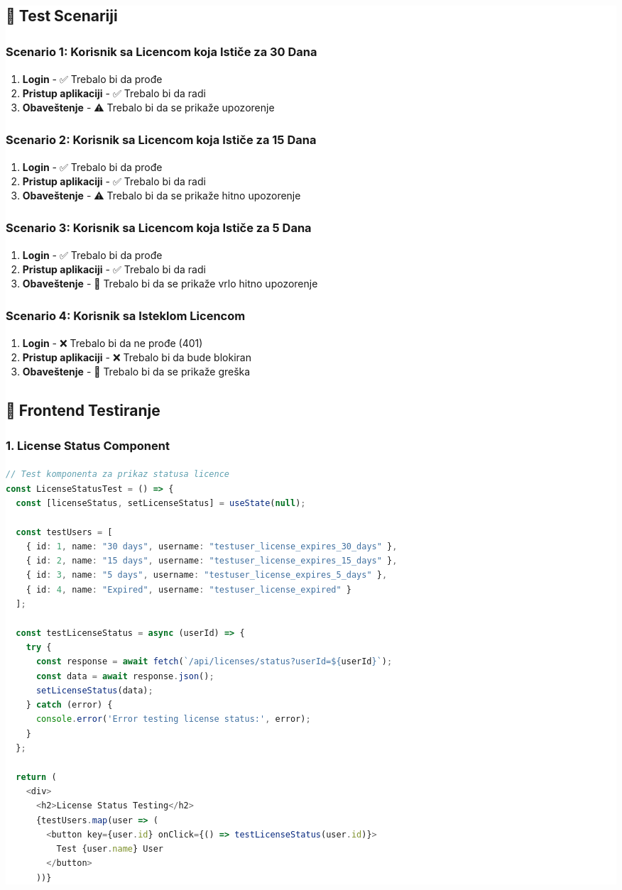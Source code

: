 ## 🎯 Test Scenariji

### **Scenario 1: Korisnik sa Licencom koja Ističe za 30 Dana**

1. **Login** - ✅ Trebalo bi da prođe
2. **Pristup aplikaciji** - ✅ Trebalo bi da radi
3. **Obaveštenje** - ⚠️ Trebalo bi da se prikaže upozorenje

### **Scenario 2: Korisnik sa Licencom koja Ističe za 15 Dana**

1. **Login** - ✅ Trebalo bi da prođe
2. **Pristup aplikaciji** - ✅ Trebalo bi da radi
3. **Obaveštenje** - ⚠️ Trebalo bi da se prikaže hitno upozorenje

### **Scenario 3: Korisnik sa Licencom koja Ističe za 5 Dana**

1. **Login** - ✅ Trebalo bi da prođe
2. **Pristup aplikaciji** - ✅ Trebalo bi da radi
3. **Obaveštenje** - 🚨 Trebalo bi da se prikaže vrlo hitno upozorenje

### **Scenario 4: Korisnik sa Isteklom Licencom**

1. **Login** - ❌ Trebalo bi da ne prođe (401)
2. **Pristup aplikaciji** - ❌ Trebalo bi da bude blokiran
3. **Obaveštenje** - 🚫 Trebalo bi da se prikaže greška

## 🔧 Frontend Testiranje

### **1. License Status Component**

```typescript
// Test komponenta za prikaz statusa licence
const LicenseStatusTest = () => {
  const [licenseStatus, setLicenseStatus] = useState(null);
  
  const testUsers = [
    { id: 1, name: "30 days", username: "testuser_license_expires_30_days" },
    { id: 2, name: "15 days", username: "testuser_license_expires_15_days" },
    { id: 3, name: "5 days", username: "testuser_license_expires_5_days" },
    { id: 4, name: "Expired", username: "testuser_license_expired" }
  ];
  
  const testLicenseStatus = async (userId) => {
    try {
      const response = await fetch(`/api/licenses/status?userId=${userId}`);
      const data = await response.json();
      setLicenseStatus(data);
    } catch (error) {
      console.error('Error testing license status:', error);
    }
  };
  
  return (
    <div>
      <h2>License Status Testing</h2>
      {testUsers.map(user => (
        <button key={user.id} onClick={() => testLicenseStatus(user.id)}>
          Test {user.name} User
        </button>
      ))}
```